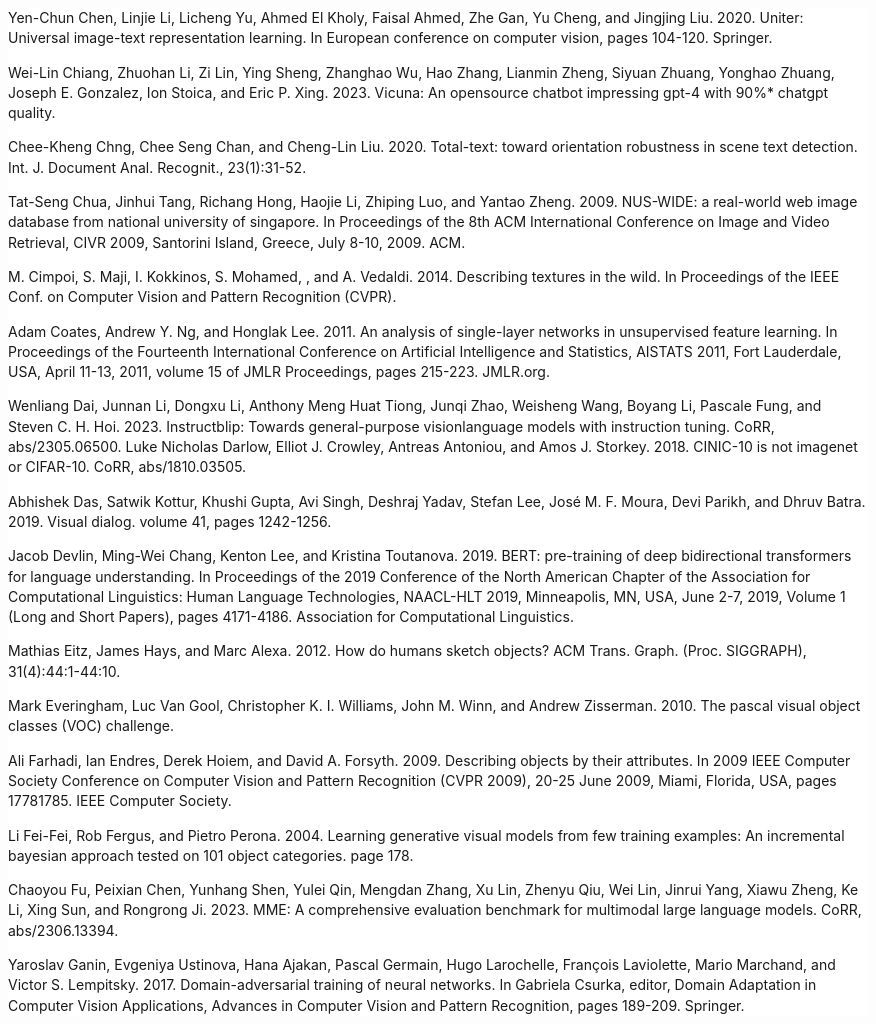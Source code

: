 Yen-Chun Chen, Linjie Li, Licheng Yu, Ahmed El Kholy, Faisal Ahmed, Zhe Gan, Yu Cheng, and Jingjing Liu. 2020. Uniter: Universal image-text representation learning. In European conference on computer vision, pages 104-120. Springer.

Wei-Lin Chiang, Zhuohan Li, Zi Lin, Ying Sheng, Zhanghao Wu, Hao Zhang, Lianmin Zheng, Siyuan Zhuang, Yonghao Zhuang, Joseph E. Gonzalez, Ion Stoica, and Eric P. Xing. 2023. Vicuna: An opensource chatbot impressing gpt-4 with $90 \% *$ chatgpt quality.

Chee-Kheng Chng, Chee Seng Chan, and Cheng-Lin Liu. 2020. Total-text: toward orientation robustness in scene text detection. Int. J. Document Anal. Recognit., 23(1):31-52.

Tat-Seng Chua, Jinhui Tang, Richang Hong, Haojie Li, Zhiping Luo, and Yantao Zheng. 2009. NUS-WIDE: a real-world web image database from national university of singapore. In Proceedings of the 8th ACM International Conference on Image and Video Retrieval, CIVR 2009, Santorini Island, Greece, July 8-10, 2009. ACM.

M. Cimpoi, S. Maji, I. Kokkinos, S. Mohamed, , and A. Vedaldi. 2014. Describing textures in the wild. In Proceedings of the IEEE Conf. on Computer Vision and Pattern Recognition (CVPR).

Adam Coates, Andrew Y. Ng, and Honglak Lee. 2011. An analysis of single-layer networks in unsupervised feature learning. In Proceedings of the Fourteenth International Conference on Artificial Intelligence and Statistics, AISTATS 2011, Fort Lauderdale, USA, April 11-13, 2011, volume 15 of JMLR Proceedings, pages 215-223. JMLR.org.

Wenliang Dai, Junnan Li, Dongxu Li, Anthony Meng Huat Tiong, Junqi Zhao, Weisheng Wang, Boyang Li, Pascale Fung, and Steven C. H. Hoi. 2023. Instructblip: Towards general-purpose visionlanguage models with instruction tuning. CoRR, abs/2305.06500.
Luke Nicholas Darlow, Elliot J. Crowley, Antreas Antoniou, and Amos J. Storkey. 2018. CINIC-10 is not imagenet or CIFAR-10. CoRR, abs/1810.03505.

Abhishek Das, Satwik Kottur, Khushi Gupta, Avi Singh, Deshraj Yadav, Stefan Lee, José M. F. Moura, Devi Parikh, and Dhruv Batra. 2019. Visual dialog. volume 41, pages 1242-1256.

Jacob Devlin, Ming-Wei Chang, Kenton Lee, and Kristina Toutanova. 2019. BERT: pre-training of deep bidirectional transformers for language understanding. In Proceedings of the 2019 Conference of the North American Chapter of the Association for Computational Linguistics: Human Language Technologies, NAACL-HLT 2019, Minneapolis, MN, USA, June 2-7, 2019, Volume 1 (Long and Short Papers), pages 4171-4186. Association for Computational Linguistics.

Mathias Eitz, James Hays, and Marc Alexa. 2012. How do humans sketch objects? ACM Trans. Graph. (Proc. SIGGRAPH), 31(4):44:1-44:10.

Mark Everingham, Luc Van Gool, Christopher K. I. Williams, John M. Winn, and Andrew Zisserman. 2010. The pascal visual object classes (VOC) challenge.

Ali Farhadi, Ian Endres, Derek Hoiem, and David A. Forsyth. 2009. Describing objects by their attributes. In 2009 IEEE Computer Society Conference on Computer Vision and Pattern Recognition (CVPR 2009), 20-25 June 2009, Miami, Florida, USA, pages 17781785. IEEE Computer Society.

Li Fei-Fei, Rob Fergus, and Pietro Perona. 2004. Learning generative visual models from few training examples: An incremental bayesian approach tested on 101 object categories. page 178.

Chaoyou Fu, Peixian Chen, Yunhang Shen, Yulei Qin, Mengdan Zhang, Xu Lin, Zhenyu Qiu, Wei Lin, Jinrui Yang, Xiawu Zheng, Ke Li, Xing Sun, and Rongrong Ji. 2023. MME: A comprehensive evaluation benchmark for multimodal large language models. CoRR, abs/2306.13394.

Yaroslav Ganin, Evgeniya Ustinova, Hana Ajakan, Pascal Germain, Hugo Larochelle, François Laviolette, Mario Marchand, and Victor S. Lempitsky. 2017. Domain-adversarial training of neural networks. In Gabriela Csurka, editor, Domain Adaptation in Computer Vision Applications, Advances in Computer Vision and Pattern Recognition, pages 189-209. Springer.
